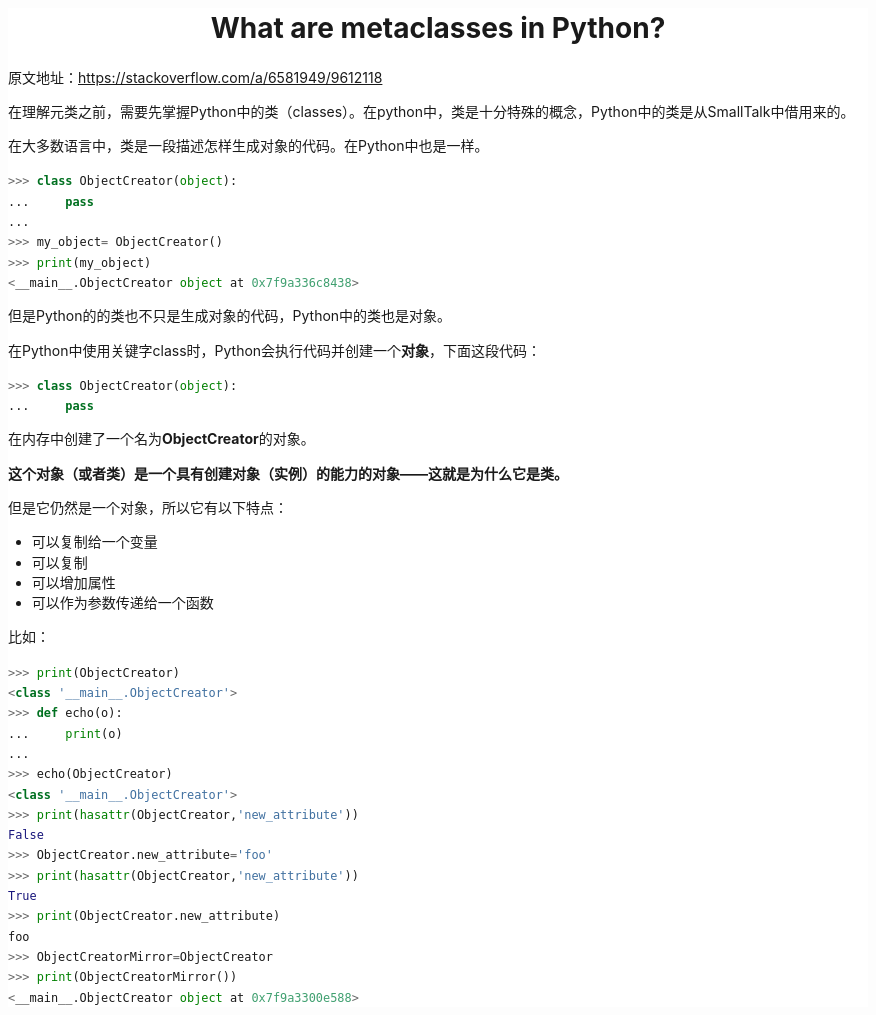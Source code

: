 # <center> What are metaclasses in Python?

原文地址：https://stackoverflow.com/a/6581949/9612118

在理解元类之前，需要先掌握Python中的类（classes）。在python中，类是十分特殊的概念，Python中的类是从SmallTalk中借用来的。

在大多数语言中，类是一段描述怎样生成对象的代码。在Python中也是一样。

``` python
>>> class ObjectCreator(object):
...     pass
... 
>>> my_object= ObjectCreator()
>>> print(my_object)
<__main__.ObjectCreator object at 0x7f9a336c8438>
```

但是Python的的类也不只是生成对象的代码，Python中的类也是对象。

在Python中使用关键字class时，Python会执行代码并创建一个**对象**，下面这段代码：
``` python
>>> class ObjectCreator(object):
...     pass
```
在内存中创建了一个名为**ObjectCreator**的对象。

**这个对象（或者类）是一个具有创建对象（实例）的能力的对象——这就是为什么它是类。**

但是它仍然是一个对象，所以它有以下特点：
* 可以复制给一个变量
* 可以复制
* 可以增加属性
* 可以作为参数传递给一个函数

比如：

```python
>>> print(ObjectCreator)
<class '__main__.ObjectCreator'>
>>> def echo(o):
...     print(o)
... 
>>> echo(ObjectCreator)
<class '__main__.ObjectCreator'>
>>> print(hasattr(ObjectCreator,'new_attribute'))
False
>>> ObjectCreator.new_attribute='foo'
>>> print(hasattr(ObjectCreator,'new_attribute'))
True
>>> print(ObjectCreator.new_attribute)
foo
>>> ObjectCreatorMirror=ObjectCreator
>>> print(ObjectCreatorMirror())
<__main__.ObjectCreator object at 0x7f9a3300e588>
```
